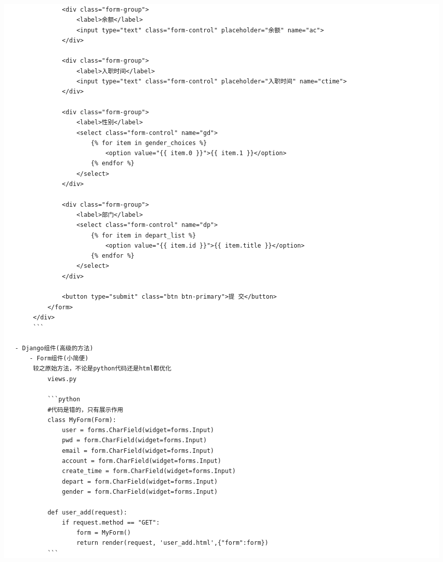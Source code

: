                     <div class="form-group">
                        <label>余额</label>
                        <input type="text" class="form-control" placeholder="余额" name="ac">
                    </div>

                    <div class="form-group">
                        <label>入职时间</label>
                        <input type="text" class="form-control" placeholder="入职时间" name="ctime">
                    </div>

                    <div class="form-group">
                        <label>性别</label>
                        <select class="form-control" name="gd">
                            {% for item in gender_choices %}
                                <option value="{{ item.0 }}">{{ item.1 }}</option>
                            {% endfor %}
                        </select>
                    </div>

                    <div class="form-group">
                        <label>部门</label>
                        <select class="form-control" name="dp">
                            {% for item in depart_list %}
                                <option value="{{ item.id }}">{{ item.title }}</option>
                            {% endfor %}
                        </select>
                    </div>

                    <button type="submit" class="btn btn-primary">提 交</button>
                </form>
            </div>
            ```

       - Django组件(高级的方法)
           - Form组件(小简便)
            较之原始方法，不论是python代码还是html都优化
                views.py

                ```python
                #代码是错的，只有展示作用
                class MyForm(Form):
                    user = forms.CharField(widget=forms.Input)
                    pwd = form.CharField(widget=forms.Input)
                    email = form.CharField(widget=forms.Input)
                    account = form.CharField(widget=forms.Input)
                    create_time = form.CharField(widget=forms.Input)
                    depart = form.CharField(widget=forms.Input)
                    gender = form.CharField(widget=forms.Input)

                def user_add(request):
                    if request.method == "GET":
                        form = MyForm()
                        return render(request, 'user_add.html',{"form":form})
                ```
